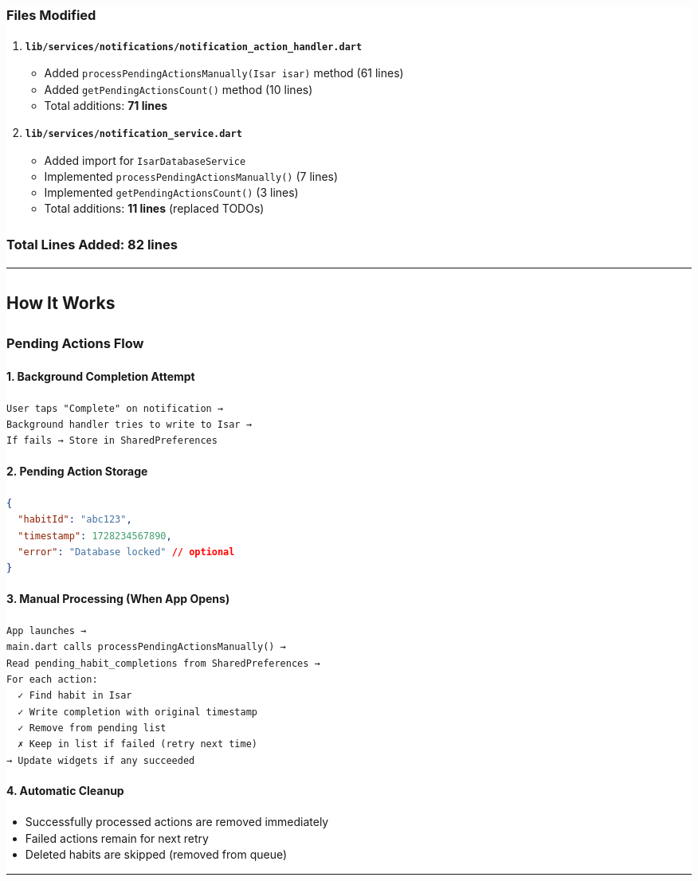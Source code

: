 ### Files Modified

1. **`lib/services/notifications/notification_action_handler.dart`**
   - Added `processPendingActionsManually(Isar isar)` method (61 lines)
   - Added `getPendingActionsCount()` method (10 lines)
   - Total additions: **71 lines**

2. **`lib/services/notification_service.dart`**
   - Added import for `IsarDatabaseService`
   - Implemented `processPendingActionsManually()` (7 lines)
   - Implemented `getPendingActionsCount()` (3 lines)
   - Total additions: **11 lines** (replaced TODOs)

### Total Lines Added: **82 lines**

---

## How It Works

### Pending Actions Flow

#### 1. **Background Completion Attempt**
```
User taps "Complete" on notification → 
Background handler tries to write to Isar →
If fails → Store in SharedPreferences
```

#### 2. **Pending Action Storage**
```json
{
  "habitId": "abc123",
  "timestamp": 1728234567890,
  "error": "Database locked" // optional
}
```

#### 3. **Manual Processing (When App Opens)**
```
App launches →
main.dart calls processPendingActionsManually() →
Read pending_habit_completions from SharedPreferences →
For each action:
  ✓ Find habit in Isar
  ✓ Write completion with original timestamp
  ✓ Remove from pending list
  ✗ Keep in list if failed (retry next time)
→ Update widgets if any succeeded
```

#### 4. **Automatic Cleanup**
- Successfully processed actions are removed immediately
- Failed actions remain for next retry
- Deleted habits are skipped (removed from queue)

---